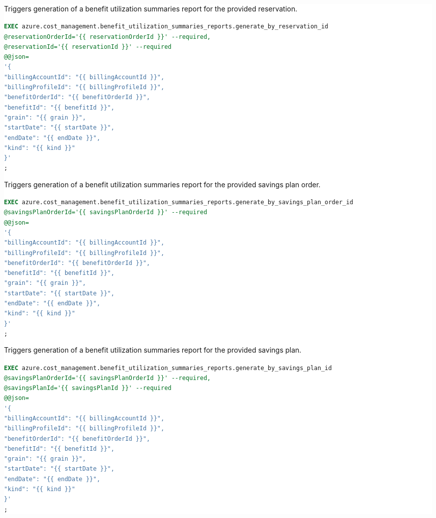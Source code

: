 Triggers generation of a benefit utilization summaries report for the provided reservation.

```sql
EXEC azure.cost_management.benefit_utilization_summaries_reports.generate_by_reservation_id 
@reservationOrderId='{{ reservationOrderId }}' --required, 
@reservationId='{{ reservationId }}' --required 
@@json=
'{
"billingAccountId": "{{ billingAccountId }}", 
"billingProfileId": "{{ billingProfileId }}", 
"benefitOrderId": "{{ benefitOrderId }}", 
"benefitId": "{{ benefitId }}", 
"grain": "{{ grain }}", 
"startDate": "{{ startDate }}", 
"endDate": "{{ endDate }}", 
"kind": "{{ kind }}"
}'
;
```
</TabItem>
<TabItem value="generate_by_savings_plan_order_id">

Triggers generation of a benefit utilization summaries report for the provided savings plan order.

```sql
EXEC azure.cost_management.benefit_utilization_summaries_reports.generate_by_savings_plan_order_id 
@savingsPlanOrderId='{{ savingsPlanOrderId }}' --required 
@@json=
'{
"billingAccountId": "{{ billingAccountId }}", 
"billingProfileId": "{{ billingProfileId }}", 
"benefitOrderId": "{{ benefitOrderId }}", 
"benefitId": "{{ benefitId }}", 
"grain": "{{ grain }}", 
"startDate": "{{ startDate }}", 
"endDate": "{{ endDate }}", 
"kind": "{{ kind }}"
}'
;
```
</TabItem>
<TabItem value="generate_by_savings_plan_id">

Triggers generation of a benefit utilization summaries report for the provided savings plan.

```sql
EXEC azure.cost_management.benefit_utilization_summaries_reports.generate_by_savings_plan_id 
@savingsPlanOrderId='{{ savingsPlanOrderId }}' --required, 
@savingsPlanId='{{ savingsPlanId }}' --required 
@@json=
'{
"billingAccountId": "{{ billingAccountId }}", 
"billingProfileId": "{{ billingProfileId }}", 
"benefitOrderId": "{{ benefitOrderId }}", 
"benefitId": "{{ benefitId }}", 
"grain": "{{ grain }}", 
"startDate": "{{ startDate }}", 
"endDate": "{{ endDate }}", 
"kind": "{{ kind }}"
}'
;
```
</TabItem>
</Tabs>
